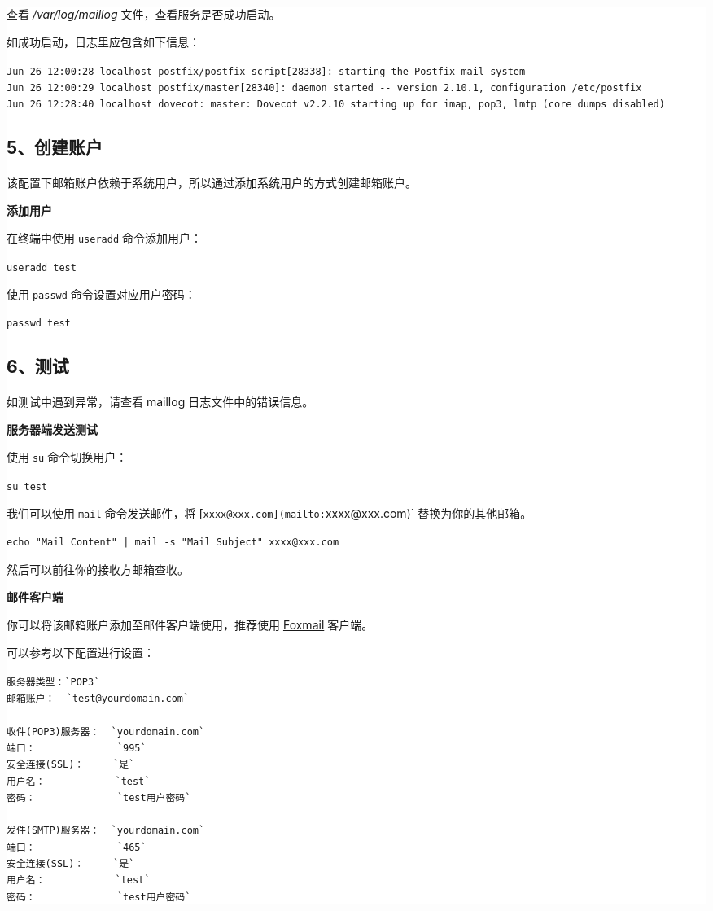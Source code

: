 查看 */var/log/maillog* 文件，查看服务是否成功启动。

如成功启动，日志里应包含如下信息：

```
Jun 26 12:00:28 localhost postfix/postfix-script[28338]: starting the Postfix mail system
Jun 26 12:00:29 localhost postfix/master[28340]: daemon started -- version 2.10.1, configuration /etc/postfix
Jun 26 12:28:40 localhost dovecot: master: Dovecot v2.2.10 starting up for imap, pop3, lmtp (core dumps disabled)
```

## 5、创建账户

该配置下邮箱账户依赖于系统用户，所以通过添加系统用户的方式创建邮箱账户。

**添加用户**

在终端中使用 `useradd` 命令添加用户：

```
useradd test
```

使用 `passwd` 命令设置对应用户密码：

```
passwd test
```

## 6、测试

如测试中遇到异常，请查看 maillog 日志文件中的错误信息。

**服务器端发送测试**

使用 `su` 命令切换用户：

```
su test
```

我们可以使用 `mail` 命令发送邮件，将 [`xxxx@xxx.com](mailto:`xxxx@xxx.com)` 替换为你的其他邮箱。

```
echo "Mail Content" | mail -s "Mail Subject" xxxx@xxx.com
```

然后可以前往你的接收方邮箱查收。

**邮件客户端**

你可以将该邮箱账户添加至邮件客户端使用，推荐使用 [Foxmail](http://www.foxmail.com/) 客户端。

可以参考以下配置进行设置：

```
服务器类型：`POP3`
邮箱账户：  `test@yourdomain.com`

收件(POP3)服务器：  `yourdomain.com`
端口：              `995`
安全连接(SSL)：     `是`
用户名：            `test`
密码：              `test用户密码`

发件(SMTP)服务器：  `yourdomain.com`
端口：              `465`
安全连接(SSL)：     `是`
用户名：            `test`
密码：              `test用户密码`
```
